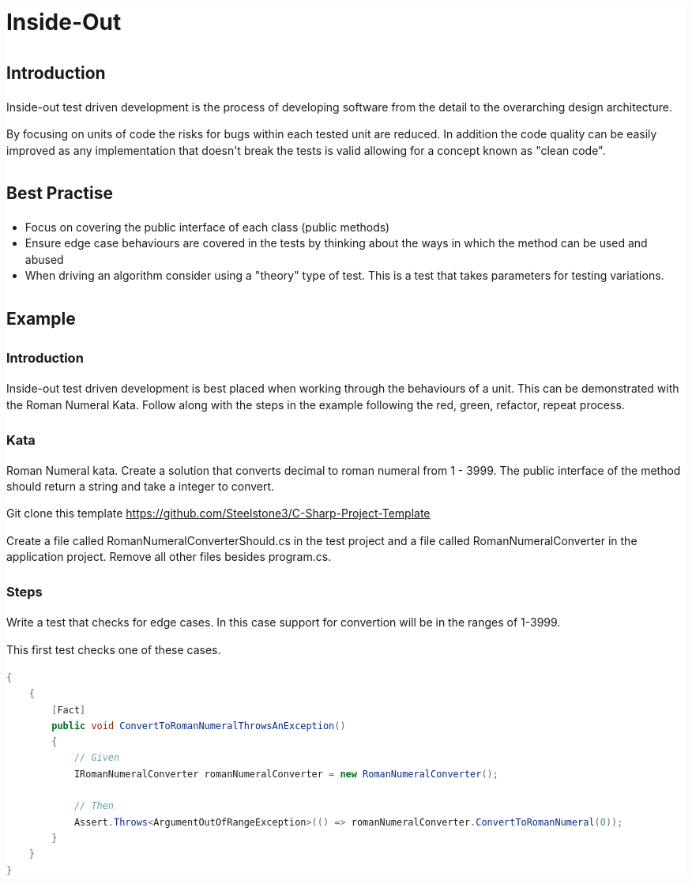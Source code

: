 # Inside-Out

## Introduction

Inside-out test driven development is the process of developing software from the detail to the overarching design architecture.

By focusing on units of code the risks for bugs within each tested unit are reduced. In addition the code quality can be easily improved as any implementation that doesn't break the tests is valid allowing for a concept known as "clean code".

## Best Practise

* Focus on covering the public interface of each class (public methods)
* Ensure edge case behaviours are covered in the tests by thinking about the ways in which the method can be used and abused
* When driving an algorithm consider using a "theory" type of test. This is a test that takes parameters for testing variations.

## Example

### Introduction

Inside-out test driven development is best placed when working through the behaviours of a unit. This can be demonstrated with the Roman Numeral Kata. Follow along with the steps in the example following the red, green, refactor, repeat process.

### Kata

Roman Numeral kata. Create a solution that converts decimal to roman numeral from 1 - 3999. The public interface of the method should return a string and take a integer to convert.

Git clone this template https://github.com/Steelstone3/C-Sharp-Project-Template

Create a file called RomanNumeralConverterShould.cs in the test project and a file called RomanNumeralConverter in the application project. Remove all other files besides program.cs.

### Steps

Write a test that checks for edge cases. In this case support for convertion will be in the ranges of 1-3999.

This first test checks one of these cases.

```cs
{
    {
        [Fact]
        public void ConvertToRomanNumeralThrowsAnException()
        {
            // Given
            IRomanNumeralConverter romanNumeralConverter = new RomanNumeralConverter();

            // Then
            Assert.Throws<ArgumentOutOfRangeException>(() => romanNumeralConverter.ConvertToRomanNumeral(0));
        }
    }
}
```
